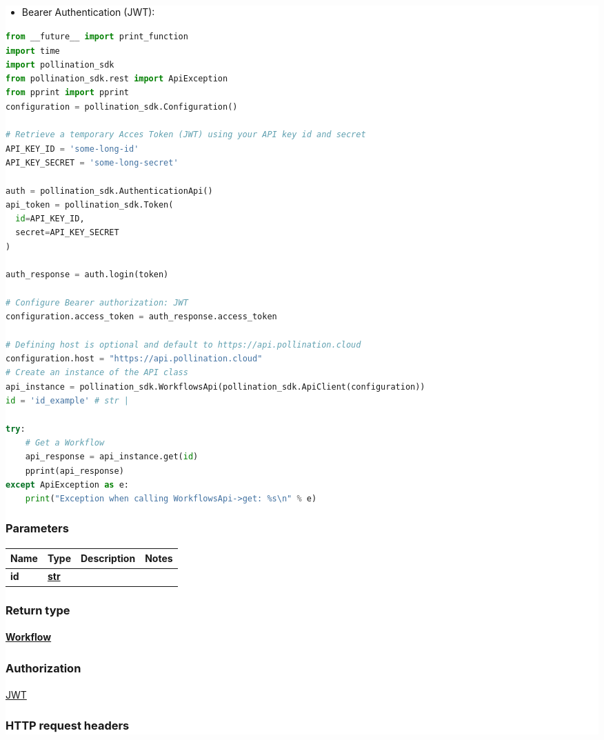 * Bearer Authentication (JWT):
```python
from __future__ import print_function
import time
import pollination_sdk
from pollination_sdk.rest import ApiException
from pprint import pprint
configuration = pollination_sdk.Configuration()

# Retrieve a temporary Acces Token (JWT) using your API key id and secret
API_KEY_ID = 'some-long-id'
API_KEY_SECRET = 'some-long-secret'

auth = pollination_sdk.AuthenticationApi()
api_token = pollination_sdk.Token(
  id=API_KEY_ID,
  secret=API_KEY_SECRET
)

auth_response = auth.login(token)

# Configure Bearer authorization: JWT
configuration.access_token = auth_response.access_token

# Defining host is optional and default to https://api.pollination.cloud
configuration.host = "https://api.pollination.cloud"
# Create an instance of the API class
api_instance = pollination_sdk.WorkflowsApi(pollination_sdk.ApiClient(configuration))
id = 'id_example' # str | 

try:
    # Get a Workflow
    api_response = api_instance.get(id)
    pprint(api_response)
except ApiException as e:
    print("Exception when calling WorkflowsApi->get: %s\n" % e)
```

### Parameters

Name | Type | Description  | Notes
------------- | ------------- | ------------- | -------------
 **id** | [**str**](.md)|  | 

### Return type

[**Workflow**](Workflow.md)

### Authorization

[JWT](../README.md#JWT)

### HTTP request headers
